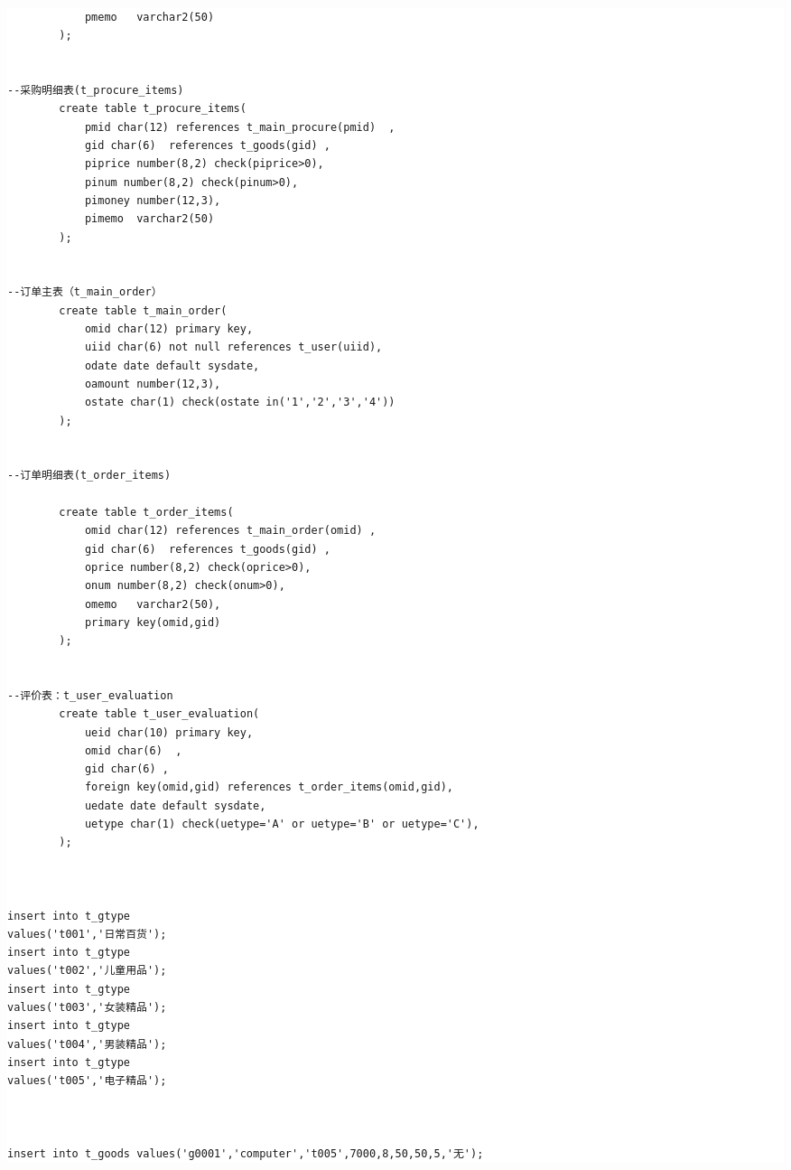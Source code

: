 ```
            pmemo   varchar2(50)
        );


--采购明细表(t_procure_items)
        create table t_procure_items(
            pmid char(12) references t_main_procure(pmid)  ,
            gid char(6)  references t_goods(gid) ,
            piprice number(8,2) check(piprice>0),
            pinum number(8,2) check(pinum>0),
            pimoney number(12,3),
            pimemo  varchar2(50)
        );


--订单主表（t_main_order）
        create table t_main_order(
            omid char(12) primary key,
            uiid char(6) not null references t_user(uiid),
            odate date default sysdate,
            oamount number(12,3),
            ostate char(1) check(ostate in('1','2','3','4'))
        );


--订单明细表(t_order_items)

        create table t_order_items(
            omid char(12) references t_main_order(omid) ,
            gid char(6)  references t_goods(gid) ,
            oprice number(8,2) check(oprice>0),
            onum number(8,2) check(onum>0),
            omemo   varchar2(50),
            primary key(omid,gid)
        );


--评价表：t_user_evaluation
        create table t_user_evaluation(
            ueid char(10) primary key,
            omid char(6)  ,
            gid char(6) ,
            foreign key(omid,gid) references t_order_items(omid,gid),
            uedate date default sysdate,
            uetype char(1) check(uetype='A' or uetype='B' or uetype='C'),
        );



insert into t_gtype
values('t001','日常百货');
insert into t_gtype 
values('t002','儿童用品');
insert into t_gtype 
values('t003','女装精品');
insert into t_gtype 
values('t004','男装精品');
insert into t_gtype 
values('t005','电子精品');



insert into t_goods values('g0001','computer','t005',7000,8,50,50,5,'无');
```